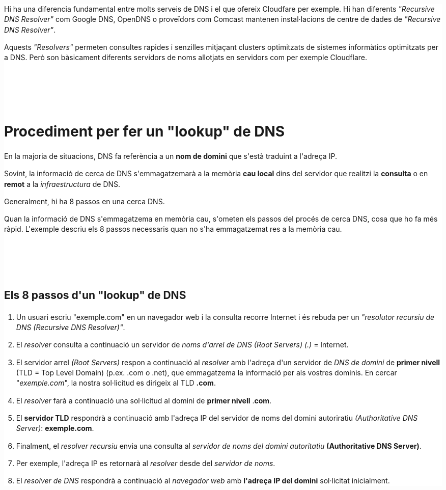 Hi ha una diferencia fundamental entre molts serveis de DNS i el que ofereix Cloudfare per exemple. Hi han diferents _"Recursive DNS Resolver"_ com Google DNS, OpenDNS o proveïdors com Comcast mantenen instal·lacions de centre de dades de _"Recursive DNS Resolver"_.

Aquests _"Resolvers"_ permeten consultes rapides i senzilles mitjaçant clusters optimitzats de sistemes informàtics optimitzats per a DNS. Però son bàsicament diferents servidors de noms allotjats en servidors com per exemple Cloudflare.

<br>
<br>
<br>

# __Procediment per fer un "lookup" de DNS__

En la majoria de situacions, DNS fa referència a un __nom de domini__ que s'està traduint a l'adreça IP. 

Sovint, la informació de cerca de DNS s'emmagatzemarà a la memòria __cau local__ dins del servidor que realitzi la __consulta__ o en __remot__ a la _infraestructura_ de DNS. 

Generalment, hi ha 8 passos en una cerca DNS. 

Quan la informació de DNS s'emmagatzema en memòria cau, s'ometen els passos del procés de cerca DNS, cosa que ho fa més ràpid. L'exemple descriu els 8 passos necessaris quan no s'ha emmagatzemat res a la memòria cau. 

<br>
<br>
<br>

## __Els 8 passos d'un "lookup" de DNS__

1. Un usuari escriu "exemple.com" en un navegador web i la consulta recorre Internet i és rebuda per un _"resolutor recursiu de DNS (Recursive DNS Resolver)"_.

2. El _resolver_ consulta a continuació un servidor de _noms d'arrel de DNS_ _(Root Servers) (.)_ = Internet.

3. El servidor arrel _(Root Servers)_ respon a continuació al _resolver_ amb l'adreça d'un servidor de _DNS de domini_ de __primer nivell__ (TLD = Top Level Domain) (p.ex. .com o .net), que emmagatzema la informació per als vostres dominis. En cercar "_exemple.com_", la nostra sol·licitud es dirigeix al TLD __.com__.

4. El _resolver_ farà a continuació una sol·licitud al domini de __primer nivell__ .__com__.

5. El __servidor TLD__ respondrà a continuació amb l'adreça IP del servidor de noms del domini autoriratiu _(Authoritative DNS Server)_: __exemple.com__.

6. Finalment, el _resolver recursiu_ envia una consulta al _servidor de noms del domini autoritatiu_ __(Authoritative DNS Server)__.

7. Per exemple, l'adreça IP es retornarà al _resolver_ desde del _servidor de noms_.

8. El _resolver de DNS_ respondrà a continuació al _navegador web_ amb __l'adreça IP del domini__ sol·licitat inicialment.
